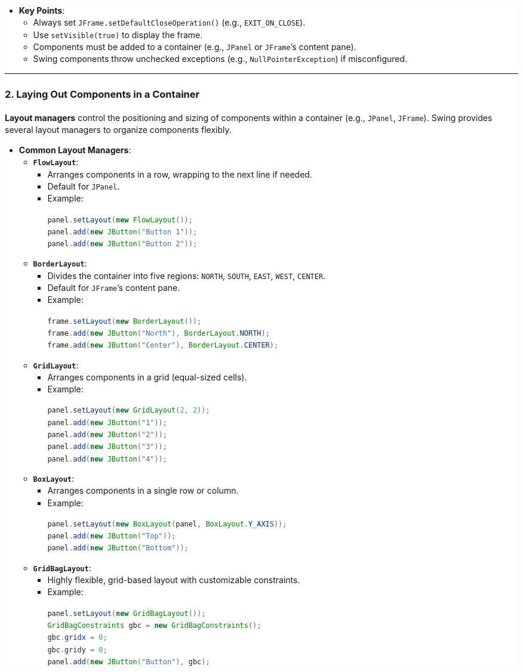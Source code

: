 - **Key Points**:
  - Always set `JFrame.setDefaultCloseOperation()` (e.g., `EXIT_ON_CLOSE`).
  - Use `setVisible(true)` to display the frame.
  - Components must be added to a container (e.g., `JPanel` or `JFrame`’s content pane).
  - Swing components throw unchecked exceptions (e.g., `NullPointerException`) if misconfigured.

---

### 2. **Laying Out Components in a Container**

**Layout managers** control the positioning and sizing of components within a container (e.g., `JPanel`, `JFrame`). Swing provides several layout managers to organize components flexibly.

- **Common Layout Managers**:
  - **`FlowLayout`**:
    - Arranges components in a row, wrapping to the next line if needed.
    - Default for `JPanel`.
    - Example:
      ```java
      panel.setLayout(new FlowLayout());
      panel.add(new JButton("Button 1"));
      panel.add(new JButton("Button 2"));
      ```
  - **`BorderLayout`**:
    - Divides the container into five regions: `NORTH`, `SOUTH`, `EAST`, `WEST`, `CENTER`.
    - Default for `JFrame`’s content pane.
    - Example:
      ```java
      frame.setLayout(new BorderLayout());
      frame.add(new JButton("North"), BorderLayout.NORTH);
      frame.add(new JButton("Center"), BorderLayout.CENTER);
      ```
  - **`GridLayout`**:
    - Arranges components in a grid (equal-sized cells).
    - Example:
      ```java
      panel.setLayout(new GridLayout(2, 2));
      panel.add(new JButton("1"));
      panel.add(new JButton("2"));
      panel.add(new JButton("3"));
      panel.add(new JButton("4"));
      ```
  - **`BoxLayout`**:
    - Arranges components in a single row or column.
    - Example:
      ```java
      panel.setLayout(new BoxLayout(panel, BoxLayout.Y_AXIS));
      panel.add(new JButton("Top"));
      panel.add(new JButton("Bottom"));
      ```
  - **`GridBagLayout`**:
    - Highly flexible, grid-based layout with customizable constraints.
    - Example:
      ```java
      panel.setLayout(new GridBagLayout());
      GridBagConstraints gbc = new GridBagConstraints();
      gbc.gridx = 0;
      gbc.gridy = 0;
      panel.add(new JButton("Button"), gbc);
      ```
